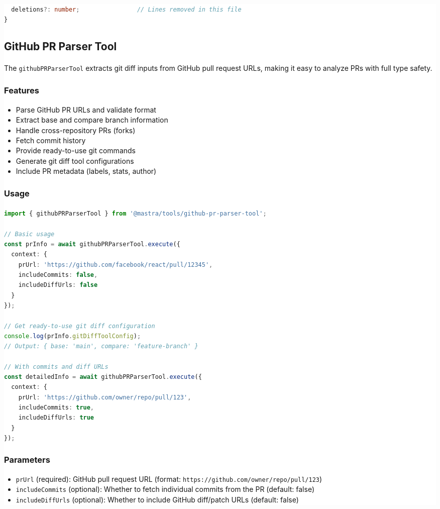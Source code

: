 ```typescript
  deletions?: number;                // Lines removed in this file
}
```

## GitHub PR Parser Tool

The `githubPRParserTool` extracts git diff inputs from GitHub pull request URLs, making it easy to analyze PRs with full type safety.

### Features

- Parse GitHub PR URLs and validate format
- Extract base and compare branch information
- Handle cross-repository PRs (forks)
- Fetch commit history
- Provide ready-to-use git commands
- Generate git diff tool configurations
- Include PR metadata (labels, stats, author)

### Usage

```typescript
import { githubPRParserTool } from '@mastra/tools/github-pr-parser-tool';

// Basic usage
const prInfo = await githubPRParserTool.execute({
  context: {
    prUrl: 'https://github.com/facebook/react/pull/12345',
    includeCommits: false,
    includeDiffUrls: false
  }
});

// Get ready-to-use git diff configuration
console.log(prInfo.gitDiffToolConfig);
// Output: { base: 'main', compare: 'feature-branch' }

// With commits and diff URLs
const detailedInfo = await githubPRParserTool.execute({
  context: {
    prUrl: 'https://github.com/owner/repo/pull/123',
    includeCommits: true,
    includeDiffUrls: true
  }
});
```

### Parameters

- `prUrl` (required): GitHub pull request URL (format: `https://github.com/owner/repo/pull/123`)
- `includeCommits` (optional): Whether to fetch individual commits from the PR (default: false)
- `includeDiffUrls` (optional): Whether to include GitHub diff/patch URLs (default: false)

